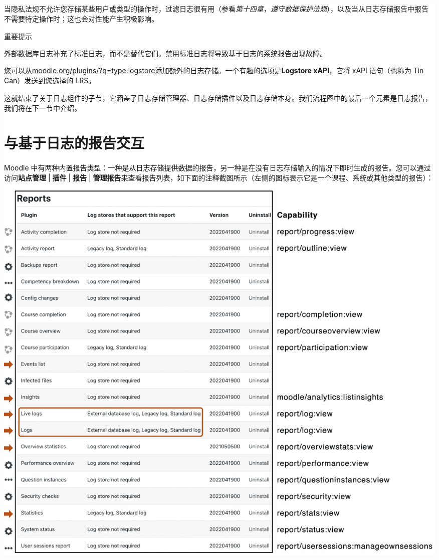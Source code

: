 当隐私法规不允许您存储某些用户或类型的操作时，过滤日志很有用（参看*第十四章*，*遵守数据保护法规*），以及当从日志存储报告中报告不需要特定操作时；这也会对性能产生积极影响。

重要提示

外部数据库日志补充了标准日志，而不是替代它们。禁用标准日志将导致基于日志的系统报告出现故障。

您可以从[moodle.org/plugins/?q=type:logstore](http://moodle.org/plugins/?q=type:logstore)添加额外的日志存储。一个有趣的选项是**Logstore xAPI**，它将 xAPI 语句（也称为 Tin Can）发送到您选择的 LRS。

这就结束了关于日志组件的子节，它涵盖了日志存储管理器、日志存储插件以及日志存储本身。我们流程图中的最后一个元素是日志报告，我们将在下一节中介绍。

# 与基于日志的报告交互

Moodle 中有两种内置报告类型：一种是从日志存储提供数据的报告，另一种是在没有日志存储输入的情况下即时生成的报告。您可以通过访问**站点管理** | **插件** | **报告** | **管理报告**来查看报告列表，如下面的注释截图所示（左侧的图标表示它是一个课程、系统或其他类型的报告）：

![图 12.19 – 系统报告](img/Figure_12.19_B18779.jpg)
